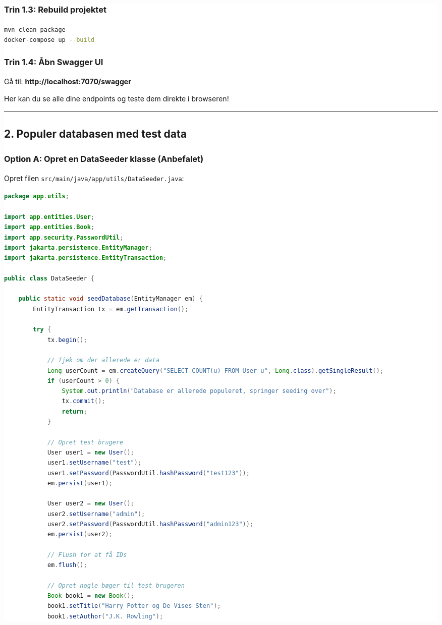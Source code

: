 ### Trin 1.3: Rebuild projektet

```bash
mvn clean package
docker-compose up --build
```

### Trin 1.4: Åbn Swagger UI

Gå til: **http://localhost:7070/swagger**

Her kan du se alle dine endpoints og teste dem direkte i browseren!

---

## 2. Populer databasen med test data

### Option A: Opret en DataSeeder klasse (Anbefalet)

Opret filen `src/main/java/app/utils/DataSeeder.java`:

```java
package app.utils;

import app.entities.User;
import app.entities.Book;
import app.security.PasswordUtil;
import jakarta.persistence.EntityManager;
import jakarta.persistence.EntityTransaction;

public class DataSeeder {
    
    public static void seedDatabase(EntityManager em) {
        EntityTransaction tx = em.getTransaction();
        
        try {
            tx.begin();
            
            // Tjek om der allerede er data
            Long userCount = em.createQuery("SELECT COUNT(u) FROM User u", Long.class).getSingleResult();
            if (userCount > 0) {
                System.out.println("Database er allerede populeret, springer seeding over");
                tx.commit();
                return;
            }
            
            // Opret test brugere
            User user1 = new User();
            user1.setUsername("test");
            user1.setPassword(PasswordUtil.hashPassword("test123"));
            em.persist(user1);
            
            User user2 = new User();
            user2.setUsername("admin");
            user2.setPassword(PasswordUtil.hashPassword("admin123"));
            em.persist(user2);
            
            // Flush for at få IDs
            em.flush();
            
            // Opret nogle bøger til test brugeren
            Book book1 = new Book();
            book1.setTitle("Harry Potter og De Vises Sten");
            book1.setAuthor("J.K. Rowling");
```